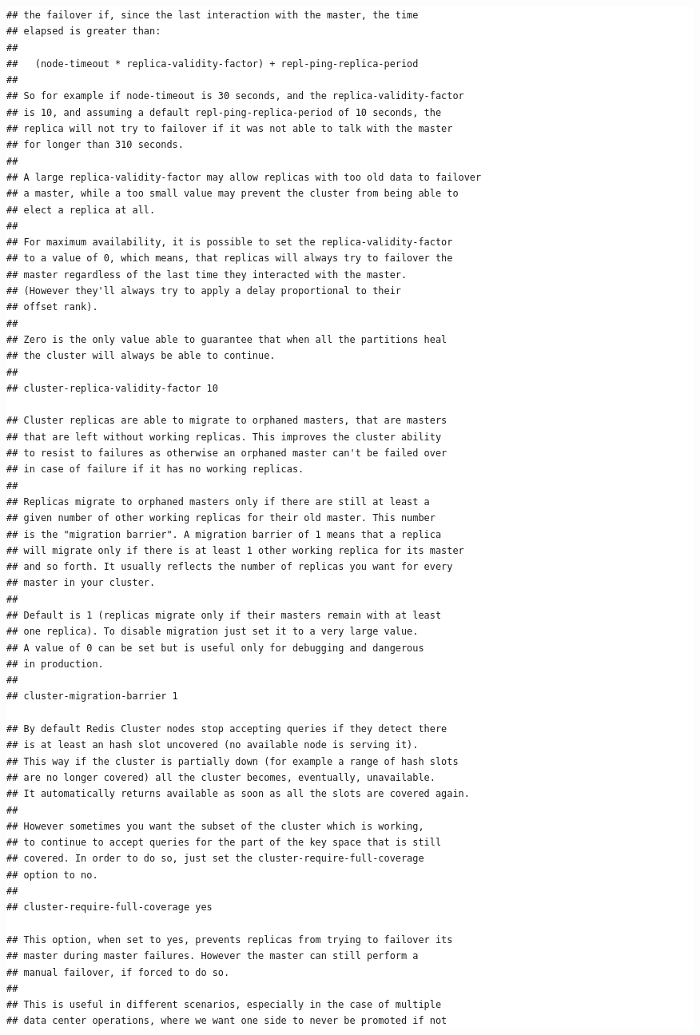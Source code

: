 ```shell
## the failover if, since the last interaction with the master, the time
## elapsed is greater than:
##
##   (node-timeout * replica-validity-factor) + repl-ping-replica-period
##
## So for example if node-timeout is 30 seconds, and the replica-validity-factor
## is 10, and assuming a default repl-ping-replica-period of 10 seconds, the
## replica will not try to failover if it was not able to talk with the master
## for longer than 310 seconds.
##
## A large replica-validity-factor may allow replicas with too old data to failover
## a master, while a too small value may prevent the cluster from being able to
## elect a replica at all.
##
## For maximum availability, it is possible to set the replica-validity-factor
## to a value of 0, which means, that replicas will always try to failover the
## master regardless of the last time they interacted with the master.
## (However they'll always try to apply a delay proportional to their
## offset rank).
##
## Zero is the only value able to guarantee that when all the partitions heal
## the cluster will always be able to continue.
##
## cluster-replica-validity-factor 10
 
## Cluster replicas are able to migrate to orphaned masters, that are masters
## that are left without working replicas. This improves the cluster ability
## to resist to failures as otherwise an orphaned master can't be failed over
## in case of failure if it has no working replicas.
##
## Replicas migrate to orphaned masters only if there are still at least a
## given number of other working replicas for their old master. This number
## is the "migration barrier". A migration barrier of 1 means that a replica
## will migrate only if there is at least 1 other working replica for its master
## and so forth. It usually reflects the number of replicas you want for every
## master in your cluster.
##
## Default is 1 (replicas migrate only if their masters remain with at least
## one replica). To disable migration just set it to a very large value.
## A value of 0 can be set but is useful only for debugging and dangerous
## in production.
##
## cluster-migration-barrier 1
 
## By default Redis Cluster nodes stop accepting queries if they detect there
## is at least an hash slot uncovered (no available node is serving it).
## This way if the cluster is partially down (for example a range of hash slots
## are no longer covered) all the cluster becomes, eventually, unavailable.
## It automatically returns available as soon as all the slots are covered again.
##
## However sometimes you want the subset of the cluster which is working,
## to continue to accept queries for the part of the key space that is still
## covered. In order to do so, just set the cluster-require-full-coverage
## option to no.
##
## cluster-require-full-coverage yes
 
## This option, when set to yes, prevents replicas from trying to failover its
## master during master failures. However the master can still perform a
## manual failover, if forced to do so.
##
## This is useful in different scenarios, especially in the case of multiple
## data center operations, where we want one side to never be promoted if not
```